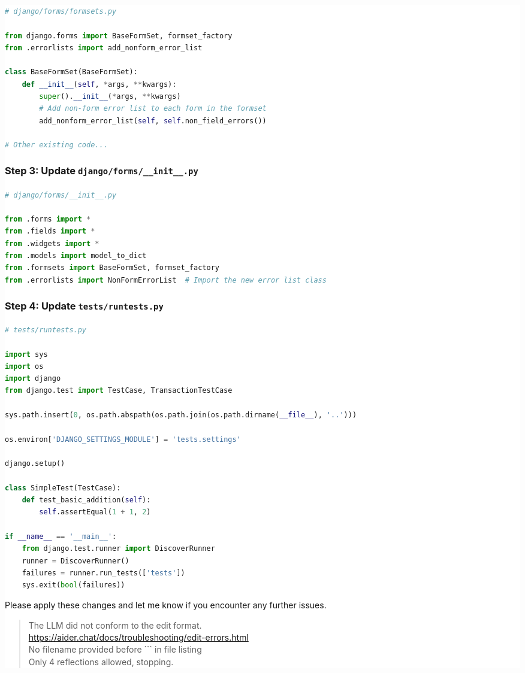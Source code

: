 ```python
# django/forms/formsets.py

from django.forms import BaseFormSet, formset_factory
from .errorlists import add_nonform_error_list

class BaseFormSet(BaseFormSet):
    def __init__(self, *args, **kwargs):
        super().__init__(*args, **kwargs)
        # Add non-form error list to each form in the formset
        add_nonform_error_list(self, self.non_field_errors())

# Other existing code...
```

### Step 3: Update `django/forms/__init__.py`

```python
# django/forms/__init__.py

from .forms import *
from .fields import *
from .widgets import *
from .models import model_to_dict
from .formsets import BaseFormSet, formset_factory
from .errorlists import NonFormErrorList  # Import the new error list class
```

### Step 4: Update `tests/runtests.py`

```python
# tests/runtests.py

import sys
import os
import django
from django.test import TestCase, TransactionTestCase

sys.path.insert(0, os.path.abspath(os.path.join(os.path.dirname(__file__), '..')))

os.environ['DJANGO_SETTINGS_MODULE'] = 'tests.settings'

django.setup()

class SimpleTest(TestCase):
    def test_basic_addition(self):
        self.assertEqual(1 + 1, 2)

if __name__ == '__main__':
    from django.test.runner import DiscoverRunner
    runner = DiscoverRunner()
    failures = runner.run_tests(['tests'])
    sys.exit(bool(failures))
```

Please apply these changes and let me know if you encounter any further issues.

> The LLM did not conform to the edit format.  
> https://aider.chat/docs/troubleshooting/edit-errors.html  
> No filename provided before ``` in file listing  
> Only 4 reflections allowed, stopping.  
